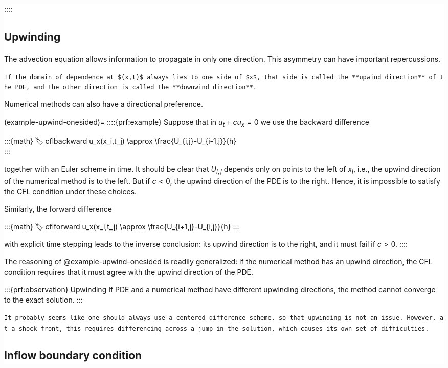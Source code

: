 ::::

## Upwinding

The advection equation allows information to propagate in only one direction. This asymmetry can have important repercussions.

```{index} ! upwind direction
```

````{prf:definition} Upwind direction
If the domain of dependence at $(x,t)$ always lies to one side of $x$, that side is called the **upwind direction** of the PDE, and the other direction is called the **downwind direction**.
````

Numerical methods can also have a directional preference.

(example-upwind-onesided)=
::::{prf:example}
Suppose that in $u_t+cu_x=0$ we use the backward difference

:::{math}
:label: cflbackward 
  u_x(x_i,t_j)  \approx \frac{U_{i,j}-U_{i-1,j}}{h}  
:::

together with an Euler scheme in time. It should be clear that $U_{i,j}$ depends only on points to the left of $x_i$, i.e., the upwind direction of the numerical method is to the left. But if $c<0$, the upwind direction of the PDE is to the right. Hence, it is impossible to satisfy the CFL condition under these choices.

Similarly, the forward difference

:::{math}
:label: cflforward
  u_x(x_i,t_j)  \approx \frac{U_{i+1,j}-U_{i,j}}{h}
:::

with explicit time stepping leads to the inverse conclusion: its upwind direction is to the right, and it must fail if $c>0$.
::::

The reasoning of @example-upwind-onesided is readily generalized: if the numerical method has an upwind direction, the CFL condition requires that it must agree with the upwind direction of the PDE. 

:::{prf:observation} Upwinding
If PDE and a numerical method have different upwinding directions, the method cannot converge to the exact solution.
:::

```{note}
It probably seems like one should always use a centered difference scheme, so that upwinding is not an issue. However, at a shock front, this requires differencing across a jump in the solution, which causes its own set of difficulties.
````

## Inflow boundary condition
